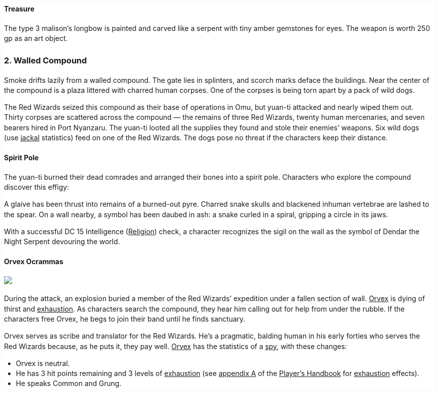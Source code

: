 #### [](https://www.dndbeyond.com/sources/toa/dwellers-of-the-forbidden-city#CityEntranceTreasure)Treasure

The type 3 malison’s longbow is painted and carved like a serpent with tiny amber gemstones for eyes. The weapon is worth 250 gp as an art object.

### [](https://www.dndbeyond.com/sources/toa/dwellers-of-the-forbidden-city#2WalledCompound)2. Walled Compound

Smoke drifts lazily from a walled compound. The gate lies in splinters, and scorch marks deface the buildings. Near the center of the compound is a plaza littered with charred human corpses. One of the corpses is being torn apart by a pack of wild dogs.

The Red Wizards seized this compound as their base of operations in Omu, but yuan-ti attacked and nearly wiped them out. Thirty corpses are scattered across the compound — the remains of three Red Wizards, twenty human mercenaries, and seven bearers hired in Port Nyanzaru. The yuan-ti looted all the supplies they found and stole their enemies’ weapons. Six wild dogs (use [jackal](https://www.dndbeyond.com/monsters/16936-jackal) statistics) feed on one of the Red Wizards. The dogs pose no threat if the characters keep their distance.

#### [](https://www.dndbeyond.com/sources/toa/dwellers-of-the-forbidden-city#SpiritPole)Spirit Pole

The yuan-ti burned their dead comrades and arranged their bones into a spirit pole. Characters who explore the compound discover this effigy:

A glaive has been thrust into remains of a burned-out pyre. Charred snake skulls and blackened inhuman vertebrae are lashed to the spear. On a wall nearby, a symbol has been daubed in ash: a snake curled in a spiral, gripping a circle in its jaws.

With a successful DC 15 Intelligence ([Religion](https://www.dndbeyond.com/compendium/rules/basic-rules/using-ability-scores#Religion)) check, a character recognizes the sigil on the wall as the symbol of Dendar the Night Serpent devouring the world.

#### [](https://www.dndbeyond.com/sources/toa/dwellers-of-the-forbidden-city#OrvexOcrammas)Orvex Ocrammas

[![](https://www.dndbeyond.com/attachments/thumbnails/2/895/300/400/303.png)](https://www.dndbeyond.com/attachments/2/895/303.png)

During the attack, an explosion buried a member of the Red Wizards’ expedition under a fallen section of wall. [Orvex](https://www.dndbeyond.com/monsters/285833-orvex-ocrammas) is dying of thirst and [exhaustion](https://www.dndbeyond.com/compendium/rules/basic-rules/appendix-a-conditions#Exhaustion). As characters search the compound, they hear him calling out for help from under the rubble. If the characters free Orvex, he begs to join their band until he finds sanctuary.

Orvex serves as scribe and translator for the Red Wizards. He’s a pragmatic, balding human in his early forties who serves the Red Wizards because, as he puts it, they pay well. [Orvex](https://www.dndbeyond.com/monsters/285833-orvex-ocrammas) has the statistics of a [spy](https://www.dndbeyond.com/monsters/17021-spy), with these changes:

-   Orvex is neutral.
-   He has 3 hit points remaining and 3 levels of [exhaustion](https://www.dndbeyond.com/compendium/rules/basic-rules/appendix-a-conditions#Exhaustion) (see [appendix A](https://www.dndbeyond.com/sources/phb/appendix-a-conditions#Exhaustion) of the [Player’s Handbook](https://www.dndbeyond.com/sources/phb) for [exhaustion](https://www.dndbeyond.com/compendium/rules/basic-rules/appendix-a-conditions#Exhaustion) effects).
-   He speaks Common and Grung.
